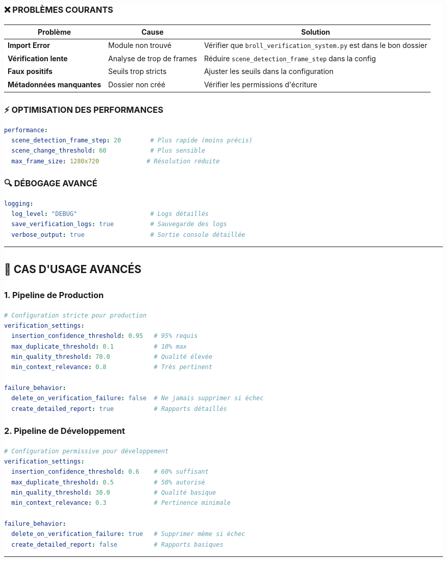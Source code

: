 ### **❌ PROBLÈMES COURANTS**

| Problème | Cause | Solution |
|----------|-------|----------|
| **Import Error** | Module non trouvé | Vérifier que `broll_verification_system.py` est dans le bon dossier |
| **Vérification lente** | Analyse de trop de frames | Réduire `scene_detection_frame_step` dans la config |
| **Faux positifs** | Seuils trop stricts | Ajuster les seuils dans la configuration |
| **Métadonnées manquantes** | Dossier non créé | Vérifier les permissions d'écriture |

### **⚡ OPTIMISATION DES PERFORMANCES**

```yaml
performance:
  scene_detection_frame_step: 20        # Plus rapide (moins précis)
  scene_change_threshold: 60            # Plus sensible
  max_frame_size: 1280x720             # Résolution réduite
```

### **🔍 DÉBOGAGE AVANCÉ**

```yaml
logging:
  log_level: "DEBUG"                    # Logs détaillés
  save_verification_logs: true          # Sauvegarde des logs
  verbose_output: true                  # Sortie console détaillée
```

---

## 🎯 **CAS D'USAGE AVANCÉS**

### **1. Pipeline de Production**

```yaml
# Configuration stricte pour production
verification_settings:
  insertion_confidence_threshold: 0.95   # 95% requis
  max_duplicate_threshold: 0.1           # 10% max
  min_quality_threshold: 70.0            # Qualité élevée
  min_context_relevance: 0.8             # Très pertinent

failure_behavior:
  delete_on_verification_failure: false  # Ne jamais supprimer si échec
  create_detailed_report: true           # Rapports détaillés
```

### **2. Pipeline de Développement**

```yaml
# Configuration permissive pour développement
verification_settings:
  insertion_confidence_threshold: 0.6    # 60% suffisant
  max_duplicate_threshold: 0.5           # 50% autorisé
  min_quality_threshold: 30.0            # Qualité basique
  min_context_relevance: 0.3             # Pertinence minimale

failure_behavior:
  delete_on_verification_failure: true   # Supprimer même si échec
  create_detailed_report: false          # Rapports basiques
```

---